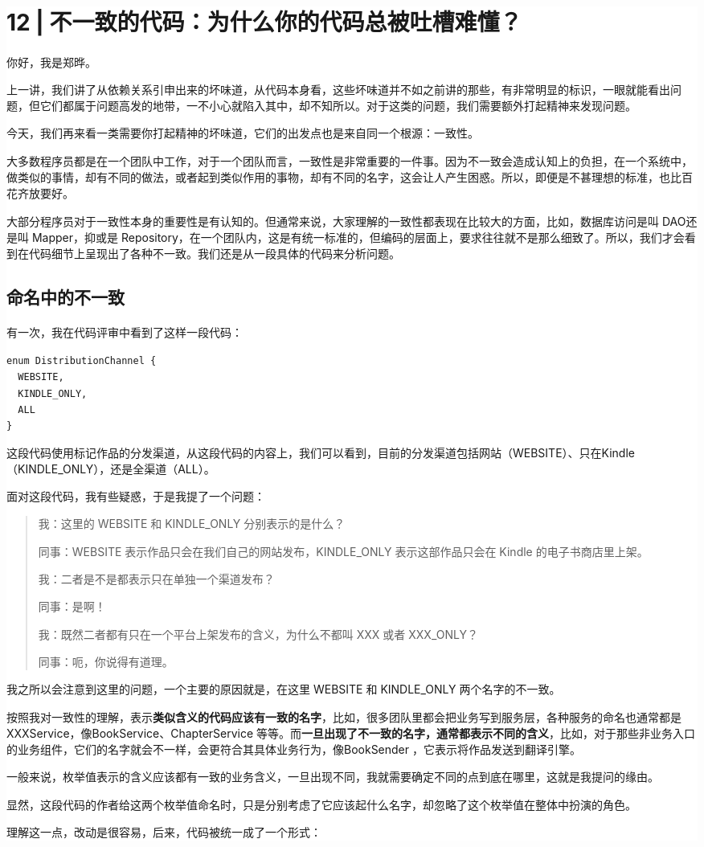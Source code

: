 # 12 \| 不一致的代码：为什么你的代码总被吐槽难懂？

你好，我是郑晔。

上一讲，我们讲了从依赖关系引申出来的坏味道，从代码本身看，这些坏味道并不如之前讲的那些，有非常明显的标识，一眼就能看出问题，但它们都属于问题高发的地带，一不小心就陷入其中，却不知所以。对于这类的问题，我们需要额外打起精神来发现问题。

今天，我们再来看一类需要你打起精神的坏味道，它们的出发点也是来自同一个根源：一致性。

大多数程序员都是在一个团队中工作，对于一个团队而言，一致性是非常重要的一件事。因为不一致会造成认知上的负担，在一个系统中，做类似的事情，却有不同的做法，或者起到类似作用的事物，却有不同的名字，这会让人产生困惑。所以，即便是不甚理想的标准，也比百花齐放要好。

大部分程序员对于一致性本身的重要性是有认知的。但通常来说，大家理解的一致性都表现在比较大的方面，比如，数据库访问是叫 DAO还是叫 Mapper，抑或是 Repository，在一个团队内，这是有统一标准的，但编码的层面上，要求往往就不是那么细致了。所以，我们才会看到在代码细节上呈现出了各种不一致。我们还是从一段具体的代码来分析问题。

## 命名中的不一致

有一次，我在代码评审中看到了这样一段代码：

```
enum DistributionChannel {
  WEBSITE,
  KINDLE_ONLY,
  ALL
}
```

这段代码使用标记作品的分发渠道，从这段代码的内容上，我们可以看到，目前的分发渠道包括网站（WEBSITE）、只在Kindle（KINDLE\_ONLY），还是全渠道（ALL）。



面对这段代码，我有些疑惑，于是我提了一个问题：

> 我：这里的 WEBSITE 和 KINDLE\_ONLY 分别表示的是什么？<br>
> 
>  同事：WEBSITE 表示作品只会在我们自己的网站发布，KINDLE\_ONLY 表示这部作品只会在 Kindle 的电子书商店里上架。<br>
> 
>  我：二者是不是都表示只在单独一个渠道发布？<br>
> 
>  同事：是啊！<br>
> 
>  我：既然二者都有只在一个平台上架发布的含义，为什么不都叫 XXX 或者 XXX\_ONLY？<br>
> 
>  同事：呃，你说得有道理。

我之所以会注意到这里的问题，一个主要的原因就是，在这里 WEBSITE 和 KINDLE\_ONLY 两个名字的不一致。

按照我对一致性的理解，表示**类似含义的代码应该有一致的名字**，比如，很多团队里都会把业务写到服务层，各种服务的命名也通常都是 XXXService，像BookService、ChapterService 等等。而**一旦出现了不一致的名字，通常都表示不同的含义**，比如，对于那些非业务入口的业务组件，它们的名字就会不一样，会更符合其具体业务行为，像BookSender ，它表示将作品发送到翻译引擎。

一般来说，枚举值表示的含义应该都有一致的业务含义，一旦出现不同，我就需要确定不同的点到底在哪里，这就是我提问的缘由。

显然，这段代码的作者给这两个枚举值命名时，只是分别考虑了它应该起什么名字，却忽略了这个枚举值在整体中扮演的角色。

理解这一点，改动是很容易，后来，代码被统一成了一个形式：
